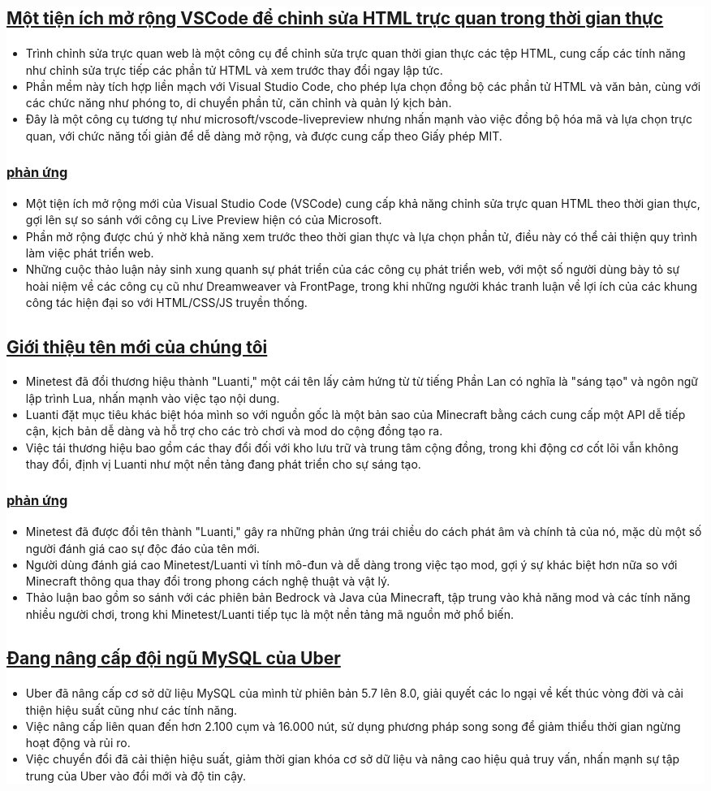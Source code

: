 ## [Một tiện ích mở rộng VSCode để chỉnh sửa HTML trực quan trong thời gian thực](https://github.com/urin/vscode-web-visual-editor)

- Trình chỉnh sửa trực quan web là một công cụ để chỉnh sửa trực quan thời gian thực các tệp HTML, cung cấp các tính năng như chỉnh sửa trực tiếp các phần tử HTML và xem trước thay đổi ngay lập tức.
- Phần mềm này tích hợp liền mạch với Visual Studio Code, cho phép lựa chọn đồng bộ các phần tử HTML và văn bản, cùng với các chức năng như phóng to, di chuyển phần tử, căn chỉnh và quản lý kịch bản.
- Đây là một công cụ tương tự như microsoft/vscode-livepreview nhưng nhấn mạnh vào việc đồng bộ hóa mã và lựa chọn trực quan, với chức năng tối giản để dễ dàng mở rộng, và được cung cấp theo Giấy phép MIT.

### [phản ứng](https://news.ycombinator.com/item?id=41833198)

- Một tiện ích mở rộng mới của Visual Studio Code (VSCode) cung cấp khả năng chỉnh sửa trực quan HTML theo thời gian thực, gợi lên sự so sánh với công cụ Live Preview hiện có của Microsoft.
- Phần mở rộng được chú ý nhờ khả năng xem trước theo thời gian thực và lựa chọn phần tử, điều này có thể cải thiện quy trình làm việc phát triển web.
- Những cuộc thảo luận nảy sinh xung quanh sự phát triển của các công cụ phát triển web, với một số người dùng bày tỏ sự hoài niệm về các công cụ cũ như Dreamweaver và FrontPage, trong khi những người khác tranh luận về lợi ích của các khung công tác hiện đại so với HTML/CSS/JS truyền thống.

## [Giới thiệu tên mới của chúng tôi](https://blog.minetest.net/2024/10/13/Introducing-Our-New-Name/)

- Minetest đã đổi thương hiệu thành "Luanti," một cái tên lấy cảm hứng từ từ tiếng Phần Lan có nghĩa là "sáng tạo" và ngôn ngữ lập trình Lua, nhấn mạnh vào việc tạo nội dung.
- Luanti đặt mục tiêu khác biệt hóa mình so với nguồn gốc là một bản sao của Minecraft bằng cách cung cấp một API dễ tiếp cận, kịch bản dễ dàng và hỗ trợ cho các trò chơi và mod do cộng đồng tạo ra.
- Việc tái thương hiệu bao gồm các thay đổi đối với kho lưu trữ và trung tâm cộng đồng, trong khi động cơ cốt lõi vẫn không thay đổi, định vị Luanti như một nền tảng đang phát triển cho sự sáng tạo.

### [phản ứng](https://news.ycombinator.com/item?id=41832215)

- Minetest đã được đổi tên thành "Luanti," gây ra những phản ứng trái chiều do cách phát âm và chính tả của nó, mặc dù một số người đánh giá cao sự độc đáo của tên mới.
- Người dùng đánh giá cao Minetest/Luanti vì tính mô-đun và dễ dàng trong việc tạo mod, gợi ý sự khác biệt hơn nữa so với Minecraft thông qua thay đổi trong phong cách nghệ thuật và vật lý.
- Thảo luận bao gồm so sánh với các phiên bản Bedrock và Java của Minecraft, tập trung vào khả năng mod và các tính năng nhiều người chơi, trong khi Minetest/Luanti tiếp tục là một nền tảng mã nguồn mở phổ biến.

## [Đang nâng cấp đội ngũ MySQL của Uber](https://www.uber.com/en-JO/blog/upgrading-ubers-mysql-fleet/)

- Uber đã nâng cấp cơ sở dữ liệu MySQL của mình từ phiên bản 5.7 lên 8.0, giải quyết các lo ngại về kết thúc vòng đời và cải thiện hiệu suất cũng như các tính năng.
- Việc nâng cấp liên quan đến hơn 2.100 cụm và 16.000 nút, sử dụng phương pháp song song để giảm thiểu thời gian ngừng hoạt động và rủi ro.
- Việc chuyển đổi đã cải thiện hiệu suất, giảm thời gian khóa cơ sở dữ liệu và nâng cao hiệu quả truy vấn, nhấn mạnh sự tập trung của Uber vào đổi mới và độ tin cậy.
